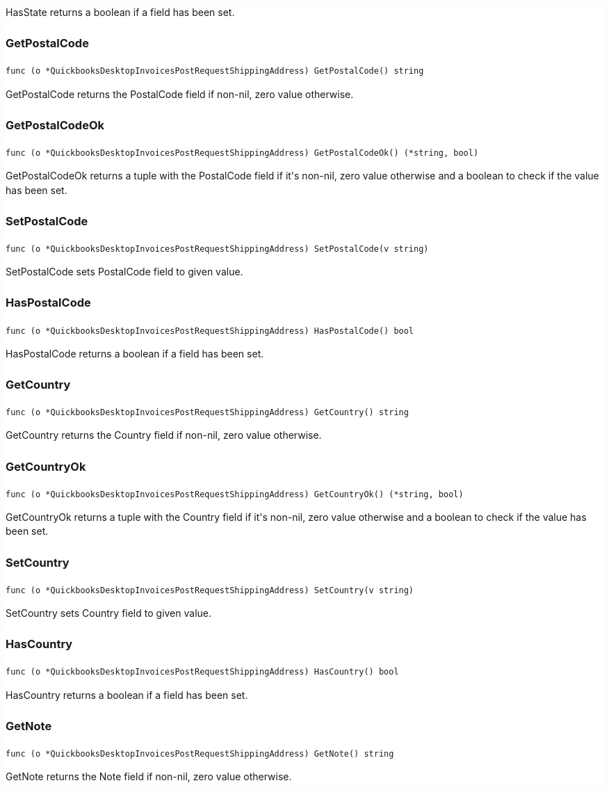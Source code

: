 HasState returns a boolean if a field has been set.

### GetPostalCode

`func (o *QuickbooksDesktopInvoicesPostRequestShippingAddress) GetPostalCode() string`

GetPostalCode returns the PostalCode field if non-nil, zero value otherwise.

### GetPostalCodeOk

`func (o *QuickbooksDesktopInvoicesPostRequestShippingAddress) GetPostalCodeOk() (*string, bool)`

GetPostalCodeOk returns a tuple with the PostalCode field if it's non-nil, zero value otherwise
and a boolean to check if the value has been set.

### SetPostalCode

`func (o *QuickbooksDesktopInvoicesPostRequestShippingAddress) SetPostalCode(v string)`

SetPostalCode sets PostalCode field to given value.

### HasPostalCode

`func (o *QuickbooksDesktopInvoicesPostRequestShippingAddress) HasPostalCode() bool`

HasPostalCode returns a boolean if a field has been set.

### GetCountry

`func (o *QuickbooksDesktopInvoicesPostRequestShippingAddress) GetCountry() string`

GetCountry returns the Country field if non-nil, zero value otherwise.

### GetCountryOk

`func (o *QuickbooksDesktopInvoicesPostRequestShippingAddress) GetCountryOk() (*string, bool)`

GetCountryOk returns a tuple with the Country field if it's non-nil, zero value otherwise
and a boolean to check if the value has been set.

### SetCountry

`func (o *QuickbooksDesktopInvoicesPostRequestShippingAddress) SetCountry(v string)`

SetCountry sets Country field to given value.

### HasCountry

`func (o *QuickbooksDesktopInvoicesPostRequestShippingAddress) HasCountry() bool`

HasCountry returns a boolean if a field has been set.

### GetNote

`func (o *QuickbooksDesktopInvoicesPostRequestShippingAddress) GetNote() string`

GetNote returns the Note field if non-nil, zero value otherwise.
